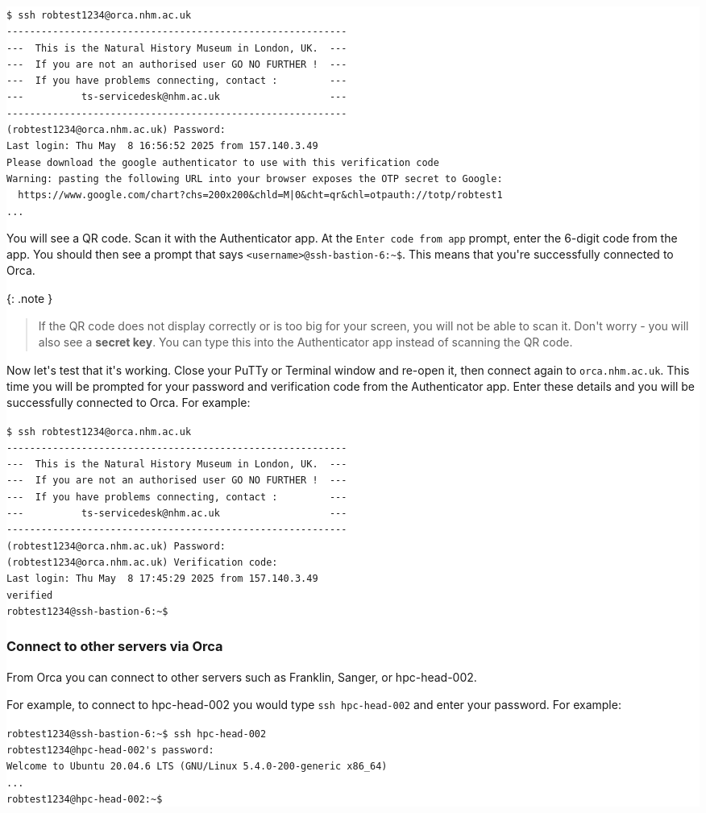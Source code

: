 ```
$ ssh robtest1234@orca.nhm.ac.uk
-----------------------------------------------------------
---  This is the Natural History Museum in London, UK.  ---
---  If you are not an authorised user GO NO FURTHER !  ---
---  If you have problems connecting, contact :         ---
---          ts-servicedesk@nhm.ac.uk                   ---
-----------------------------------------------------------
(robtest1234@orca.nhm.ac.uk) Password:
Last login: Thu May  8 16:56:52 2025 from 157.140.3.49
Please download the google authenticator to use with this verification code
Warning: pasting the following URL into your browser exposes the OTP secret to Google:
  https://www.google.com/chart?chs=200x200&chld=M|0&cht=qr&chl=otpauth://totp/robtest1
...
```

You will see a QR code. Scan it with the Authenticator app. At the `Enter code from app` prompt, enter the 6-digit code from the app. You should then see a prompt that says `<username>@ssh-bastion-6:~$`. This means that you're successfully connected to Orca.

{: .note }
> If the QR code does not display correctly or is too big for your screen, you will not be able to scan it. Don't worry - you will also see a **secret key**. You can type this into the Authenticator app instead of scanning the QR code. 

Now let's test that it's working. Close your PuTTy or Terminal window and re-open it, then connect again to `orca.nhm.ac.uk`. This time you will be prompted for your password and verification code from the Authenticator app. Enter these details and you will be successfully connected to Orca. For example:

```
$ ssh robtest1234@orca.nhm.ac.uk
-----------------------------------------------------------
---  This is the Natural History Museum in London, UK.  ---
---  If you are not an authorised user GO NO FURTHER !  ---
---  If you have problems connecting, contact :         ---
---          ts-servicedesk@nhm.ac.uk                   ---
-----------------------------------------------------------
(robtest1234@orca.nhm.ac.uk) Password:
(robtest1234@orca.nhm.ac.uk) Verification code:
Last login: Thu May  8 17:45:29 2025 from 157.140.3.49
verified
robtest1234@ssh-bastion-6:~$
```

### Connect to other servers via Orca

From Orca you can connect to other servers such as Franklin, Sanger, or hpc-head-002.

For example, to connect to hpc-head-002 you would type `ssh hpc-head-002` and enter your password. For example:

```
robtest1234@ssh-bastion-6:~$ ssh hpc-head-002
robtest1234@hpc-head-002's password:
Welcome to Ubuntu 20.04.6 LTS (GNU/Linux 5.4.0-200-generic x86_64)
...
robtest1234@hpc-head-002:~$
```
